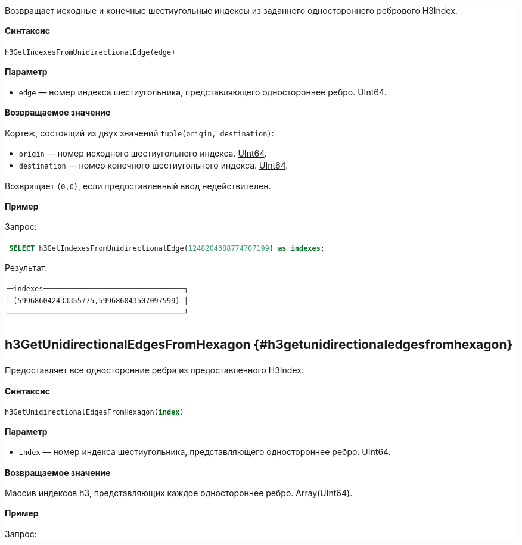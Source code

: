 Возвращает исходные и конечные шестиугольные индексы из заданного одностороннего ребрового H3Index.

**Синтаксис**

```sql
h3GetIndexesFromUnidirectionalEdge(edge)
```

**Параметр**

- `edge` — номер индекса шестиугольника, представляющего одностороннее ребро. [UInt64](../../data-types/int-uint.md).

**Возвращаемое значение**

Кортеж, состоящий из двух значений `tuple(origin, destination)`:

- `origin` — номер исходного шестиугольного индекса. [UInt64](../../data-types/int-uint.md).
- `destination` — номер конечного шестиугольного индекса. [UInt64](../../data-types/int-uint.md).

Возвращает `(0,0)`, если предоставленный ввод недействителен.

**Пример**

Запрос:

```sql
 SELECT h3GetIndexesFromUnidirectionalEdge(1248204388774707199) as indexes;
```

Результат:

```text
┌─indexes─────────────────────────────────┐
│ (599686042433355775,599686043507097599) │
└─────────────────────────────────────────┘
```
## h3GetUnidirectionalEdgesFromHexagon {#h3getunidirectionaledgesfromhexagon}

Предоставляет все односторонние ребра из предоставленного H3Index.

**Синтаксис**

```sql
h3GetUnidirectionalEdgesFromHexagon(index)
```

**Параметр**

- `index` — номер индекса шестиугольника, представляющего одностороннее ребро. [UInt64](../../data-types/int-uint.md).

**Возвращаемое значение**

Массив индексов h3, представляющих каждое одностороннее ребро. [Array](../../data-types/array.md)([UInt64](../../data-types/int-uint.md)).

**Пример**

Запрос:
